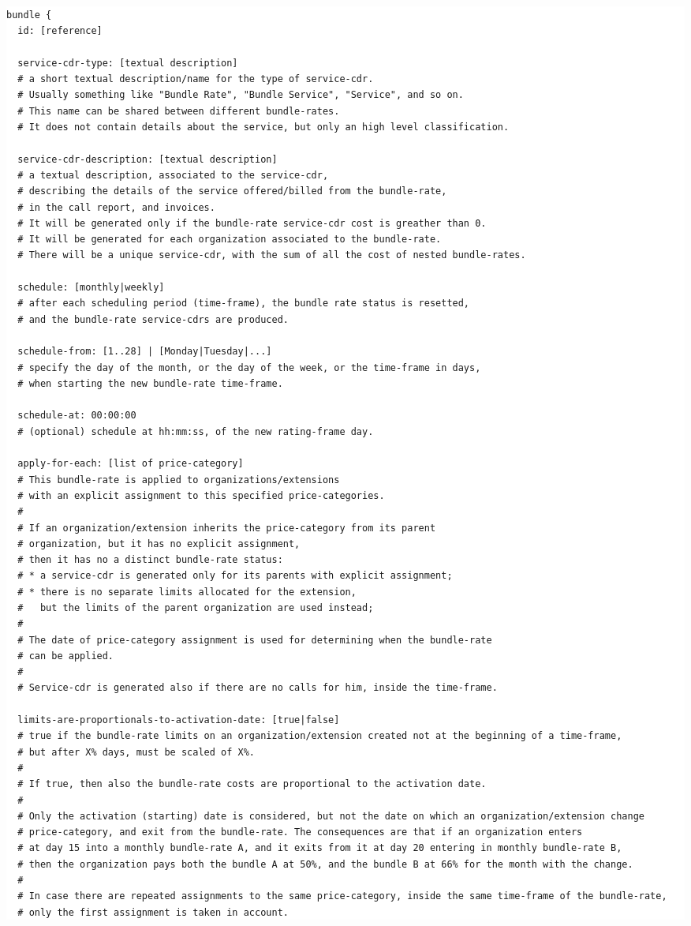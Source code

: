```
bundle {
  id: [reference]

  service-cdr-type: [textual description]
  # a short textual description/name for the type of service-cdr.
  # Usually something like "Bundle Rate", "Bundle Service", "Service", and so on.
  # This name can be shared between different bundle-rates.
  # It does not contain details about the service, but only an high level classification.

  service-cdr-description: [textual description]
  # a textual description, associated to the service-cdr,
  # describing the details of the service offered/billed from the bundle-rate,
  # in the call report, and invoices.
  # It will be generated only if the bundle-rate service-cdr cost is greather than 0.
  # It will be generated for each organization associated to the bundle-rate.
  # There will be a unique service-cdr, with the sum of all the cost of nested bundle-rates.

  schedule: [monthly|weekly]
  # after each scheduling period (time-frame), the bundle rate status is resetted,
  # and the bundle-rate service-cdrs are produced.

  schedule-from: [1..28] | [Monday|Tuesday|...]
  # specify the day of the month, or the day of the week, or the time-frame in days,
  # when starting the new bundle-rate time-frame.

  schedule-at: 00:00:00
  # (optional) schedule at hh:mm:ss, of the new rating-frame day.

  apply-for-each: [list of price-category]
  # This bundle-rate is applied to organizations/extensions
  # with an explicit assignment to this specified price-categories.
  #
  # If an organization/extension inherits the price-category from its parent
  # organization, but it has no explicit assignment,
  # then it has no a distinct bundle-rate status:
  # * a service-cdr is generated only for its parents with explicit assignment;
  # * there is no separate limits allocated for the extension,
  #   but the limits of the parent organization are used instead;
  #
  # The date of price-category assignment is used for determining when the bundle-rate
  # can be applied.
  #
  # Service-cdr is generated also if there are no calls for him, inside the time-frame.

  limits-are-proportionals-to-activation-date: [true|false]
  # true if the bundle-rate limits on an organization/extension created not at the beginning of a time-frame,
  # but after X% days, must be scaled of X%.
  #
  # If true, then also the bundle-rate costs are proportional to the activation date.
  #
  # Only the activation (starting) date is considered, but not the date on which an organization/extension change
  # price-category, and exit from the bundle-rate. The consequences are that if an organization enters
  # at day 15 into a monthly bundle-rate A, and it exits from it at day 20 entering in monthly bundle-rate B,
  # then the organization pays both the bundle A at 50%, and the bundle B at 66% for the month with the change.
  #
  # In case there are repeated assignments to the same price-category, inside the same time-frame of the bundle-rate,
  # only the first assignment is taken in account.
```